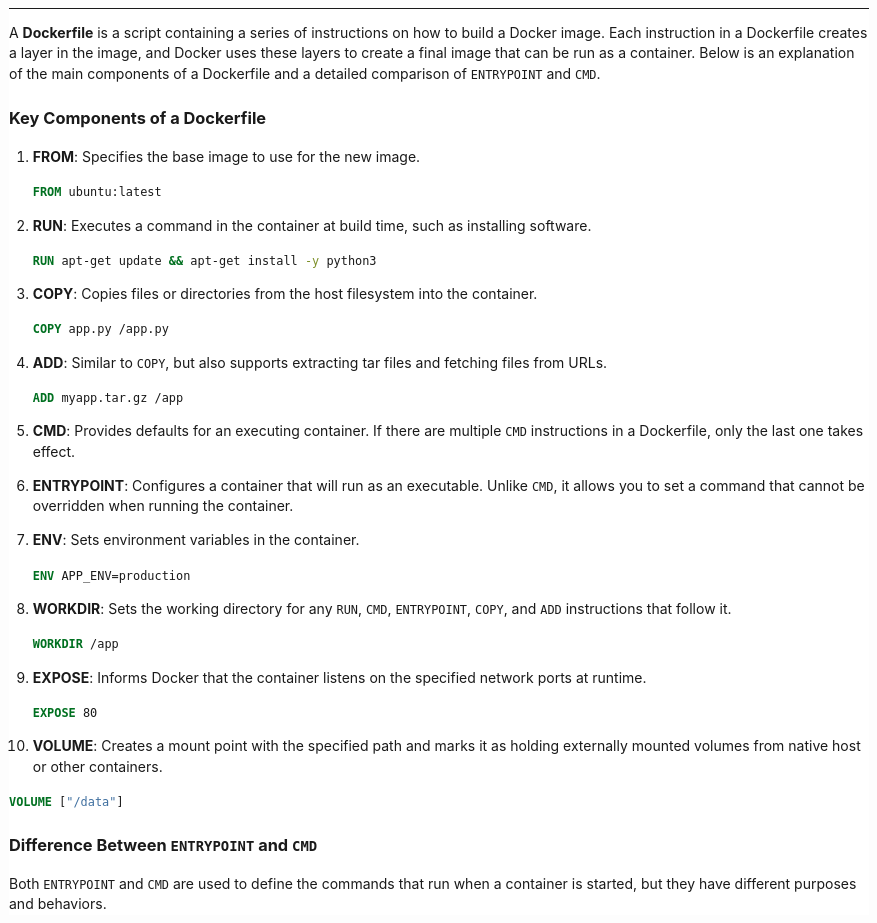 ----------------------------
A **Dockerfile** is a script containing a series of instructions on how to build a Docker image. Each instruction in a Dockerfile creates a layer in the image, and Docker uses these layers to create a final image that can be run as a container. Below is an explanation of the main components of a Dockerfile and a detailed comparison of `ENTRYPOINT` and `CMD`.

### Key Components of a Dockerfile

1. **FROM**: Specifies the base image to use for the new image.
   ```dockerfile
   FROM ubuntu:latest
   ```

2. **RUN**: Executes a command in the container at build time, such as installing software.
   ```dockerfile
   RUN apt-get update && apt-get install -y python3
   ```

3. **COPY**: Copies files or directories from the host filesystem into the container.
   ```dockerfile
   COPY app.py /app.py
   ```

4. **ADD**: Similar to `COPY`, but also supports extracting tar files and fetching files from URLs.
   ```dockerfile
   ADD myapp.tar.gz /app
   ```

5. **CMD**: Provides defaults for an executing container. If there are multiple `CMD` instructions in a Dockerfile, only the last one takes effect.

6. **ENTRYPOINT**: Configures a container that will run as an executable. Unlike `CMD`, it allows you to set a command that cannot be overridden when running the container.

7. **ENV**: Sets environment variables in the container.
   ```dockerfile
   ENV APP_ENV=production
   ```

8. **WORKDIR**: Sets the working directory for any `RUN`, `CMD`, `ENTRYPOINT`, `COPY`, and `ADD` instructions that follow it.
   ```dockerfile
   WORKDIR /app
   ```

9. **EXPOSE**: Informs Docker that the container listens on the specified network ports at runtime.
   ```dockerfile
   EXPOSE 80
   ```

10. **VOLUME**: Creates a mount point with the specified path and marks it as holding externally mounted volumes from native host or other containers.
   ```dockerfile
   VOLUME ["/data"]
   ```

### Difference Between `ENTRYPOINT` and `CMD`

Both `ENTRYPOINT` and `CMD` are used to define the commands that run when a container is started, but they have different purposes and behaviors.
